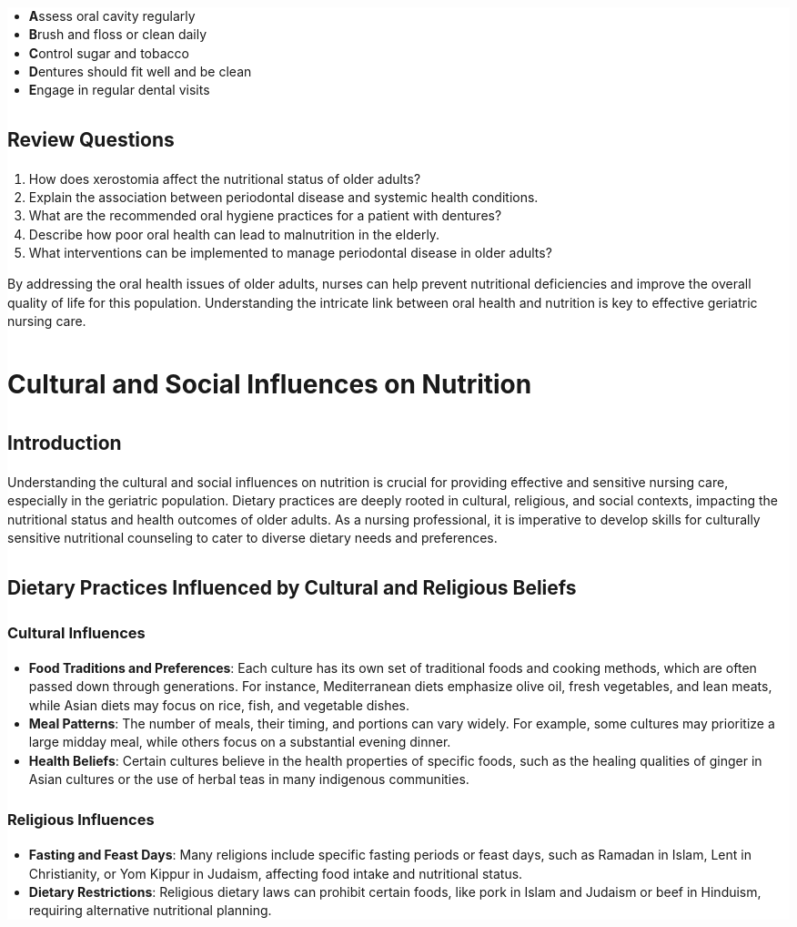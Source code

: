 - **A**ssess oral cavity regularly
- **B**rush and floss or clean daily
- **C**ontrol sugar and tobacco
- **D**entures should fit well and be clean
- **E**ngage in regular dental visits

## Review Questions

1. How does xerostomia affect the nutritional status of older adults?
2. Explain the association between periodontal disease and systemic health conditions.
3. What are the recommended oral hygiene practices for a patient with dentures?
4. Describe how poor oral health can lead to malnutrition in the elderly.
5. What interventions can be implemented to manage periodontal disease in older adults?

By addressing the oral health issues of older adults, nurses can help prevent nutritional deficiencies and improve the overall quality of life for this population. Understanding the intricate link between oral health and nutrition is key to effective geriatric nursing care.

# Cultural and Social Influences on Nutrition

## Introduction
Understanding the cultural and social influences on nutrition is crucial for providing effective and sensitive nursing care, especially in the geriatric population. Dietary practices are deeply rooted in cultural, religious, and social contexts, impacting the nutritional status and health outcomes of older adults. As a nursing professional, it is imperative to develop skills for culturally sensitive nutritional counseling to cater to diverse dietary needs and preferences.

## Dietary Practices Influenced by Cultural and Religious Beliefs

### Cultural Influences 
- **Food Traditions and Preferences**: Each culture has its own set of traditional foods and cooking methods, which are often passed down through generations. For instance, Mediterranean diets emphasize olive oil, fresh vegetables, and lean meats, while Asian diets may focus on rice, fish, and vegetable dishes.
- **Meal Patterns**: The number of meals, their timing, and portions can vary widely. For example, some cultures may prioritize a large midday meal, while others focus on a substantial evening dinner.
- **Health Beliefs**: Certain cultures believe in the health properties of specific foods, such as the healing qualities of ginger in Asian cultures or the use of herbal teas in many indigenous communities.

### Religious Influences
- **Fasting and Feast Days**: Many religions include specific fasting periods or feast days, such as Ramadan in Islam, Lent in Christianity, or Yom Kippur in Judaism, affecting food intake and nutritional status.
- **Dietary Restrictions**: Religious dietary laws can prohibit certain foods, like pork in Islam and Judaism or beef in Hinduism, requiring alternative nutritional planning.
